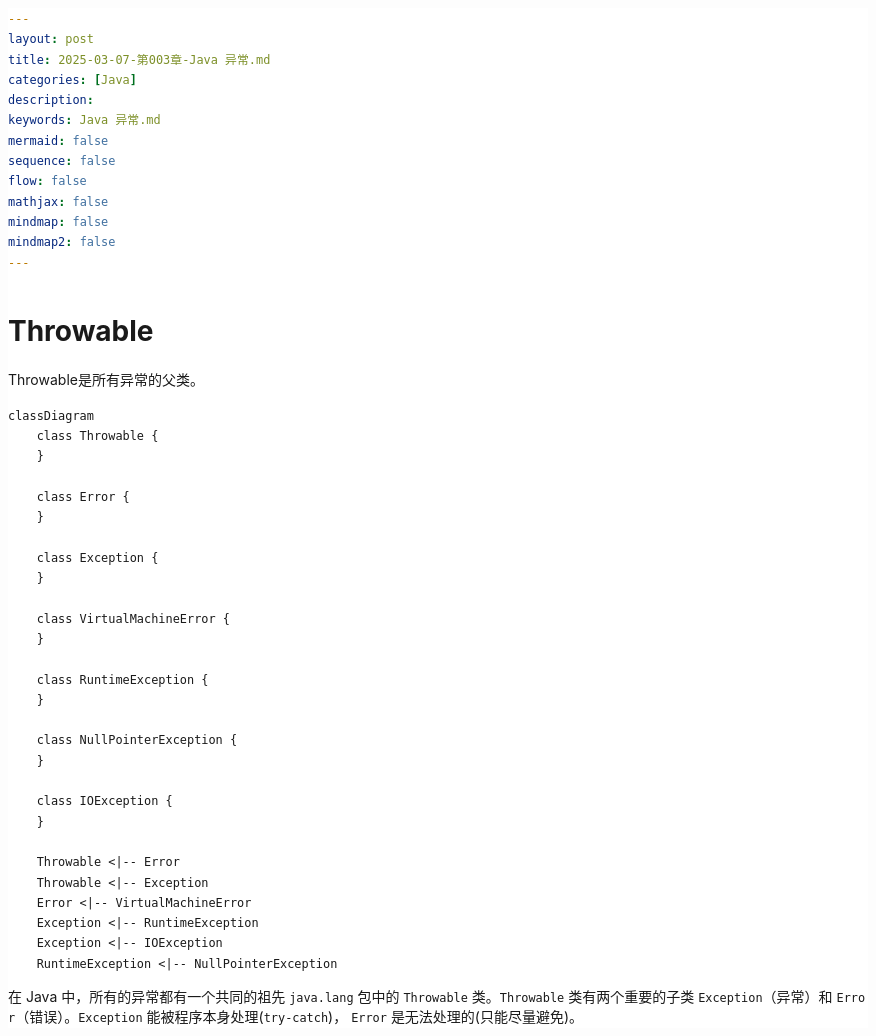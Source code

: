 ```yaml
---
layout: post
title: 2025-03-07-第003章-Java 异常.md
categories: [Java]
description: 
keywords: Java 异常.md
mermaid: false
sequence: false
flow: false
mathjax: false
mindmap: false
mindmap2: false
---
```

# Throwable

Throwable是所有异常的父类。

```mermaid
classDiagram
    class Throwable {
    }

    class Error {
    }

    class Exception {
    }

    class VirtualMachineError {
    }

    class RuntimeException {
    }

    class NullPointerException {
    }

	class IOException {
	}
	
    Throwable <|-- Error
    Throwable <|-- Exception
    Error <|-- VirtualMachineError
    Exception <|-- RuntimeException
    Exception <|-- IOException
    RuntimeException <|-- NullPointerException
```

在 Java 中，所有的异常都有一个共同的祖先 `java.lang` 包中的 `Throwable` 类。`Throwable` 类有两个重要的子类 `Exception`（异常）和 `Error`（错误）。`Exception` 能被程序本身处理(`try-catch`)， `Error` 是无法处理的(只能尽量避免)。
